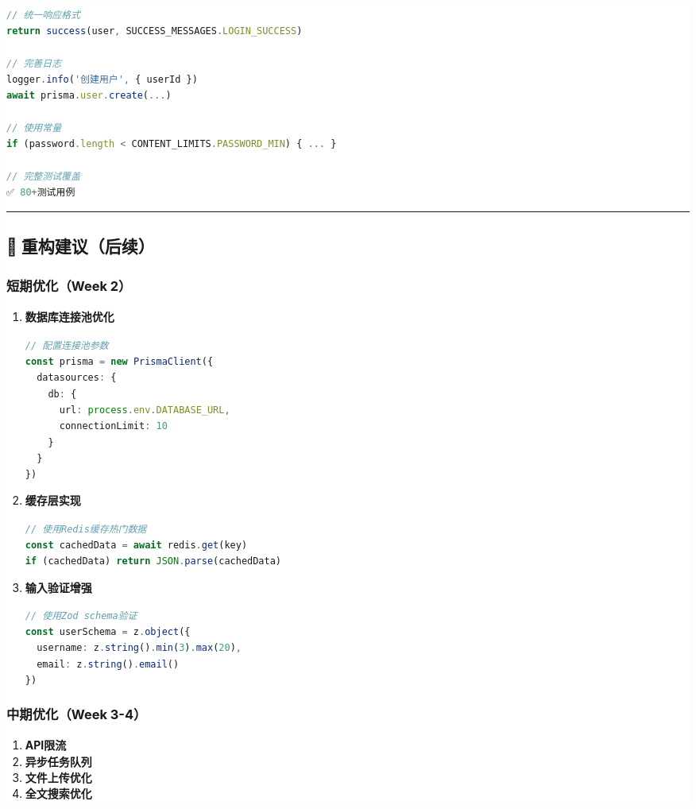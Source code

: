 ```typescript
// 统一响应格式
return success(user, SUCCESS_MESSAGES.LOGIN_SUCCESS)

// 完善日志
logger.info('创建用户', { userId })
await prisma.user.create(...)

// 使用常量
if (password.length < CONTENT_LIMITS.PASSWORD_MIN) { ... }

// 完整测试覆盖
✅ 80+测试用例
```

---

## 🔄 重构建议（后续）

### 短期优化（Week 2）

1. **数据库连接池优化**
   ```typescript
   // 配置连接池参数
   const prisma = new PrismaClient({
     datasources: {
       db: {
         url: process.env.DATABASE_URL,
         connectionLimit: 10
       }
     }
   })
   ```

2. **缓存层实现**
   ```typescript
   // 使用Redis缓存热门数据
   const cachedData = await redis.get(key)
   if (cachedData) return JSON.parse(cachedData)
   ```

3. **输入验证增强**
   ```typescript
   // 使用Zod schema验证
   const userSchema = z.object({
     username: z.string().min(3).max(20),
     email: z.string().email()
   })
   ```

### 中期优化（Week 3-4）

1. **API限流**
2. **异步任务队列**
3. **文件上传优化**
4. **全文搜索优化**
